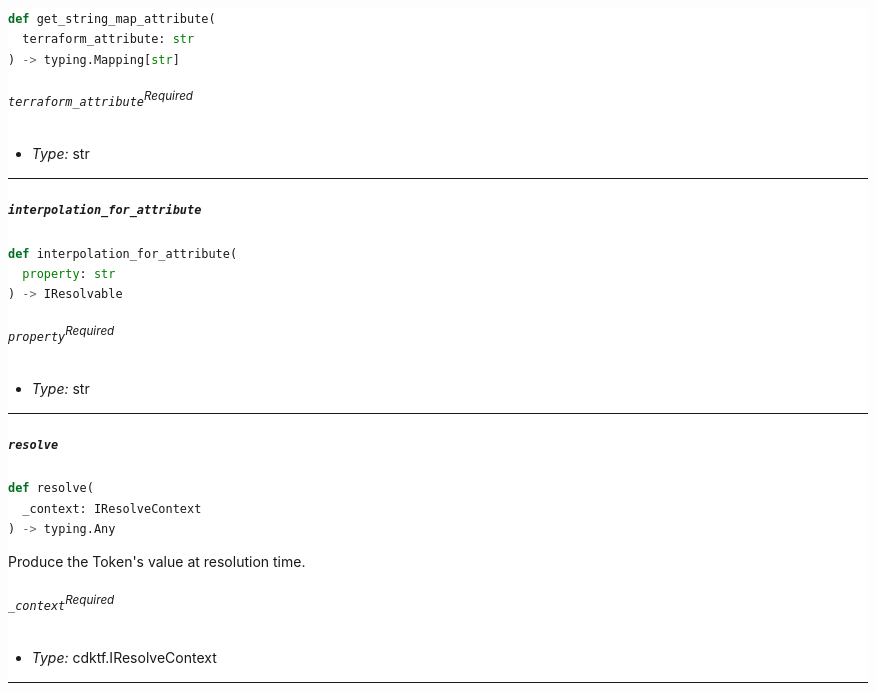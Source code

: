 ```python
def get_string_map_attribute(
  terraform_attribute: str
) -> typing.Mapping[str]
```

###### `terraform_attribute`<sup>Required</sup> <a name="terraform_attribute" id="@cdktf/provider-cloudflare.dataCloudflareAccountToken.DataCloudflareAccountTokenFilterOutputReference.getStringMapAttribute.parameter.terraformAttribute"></a>

- *Type:* str

---

##### `interpolation_for_attribute` <a name="interpolation_for_attribute" id="@cdktf/provider-cloudflare.dataCloudflareAccountToken.DataCloudflareAccountTokenFilterOutputReference.interpolationForAttribute"></a>

```python
def interpolation_for_attribute(
  property: str
) -> IResolvable
```

###### `property`<sup>Required</sup> <a name="property" id="@cdktf/provider-cloudflare.dataCloudflareAccountToken.DataCloudflareAccountTokenFilterOutputReference.interpolationForAttribute.parameter.property"></a>

- *Type:* str

---

##### `resolve` <a name="resolve" id="@cdktf/provider-cloudflare.dataCloudflareAccountToken.DataCloudflareAccountTokenFilterOutputReference.resolve"></a>

```python
def resolve(
  _context: IResolveContext
) -> typing.Any
```

Produce the Token's value at resolution time.

###### `_context`<sup>Required</sup> <a name="_context" id="@cdktf/provider-cloudflare.dataCloudflareAccountToken.DataCloudflareAccountTokenFilterOutputReference.resolve.parameter._context"></a>

- *Type:* cdktf.IResolveContext

---
